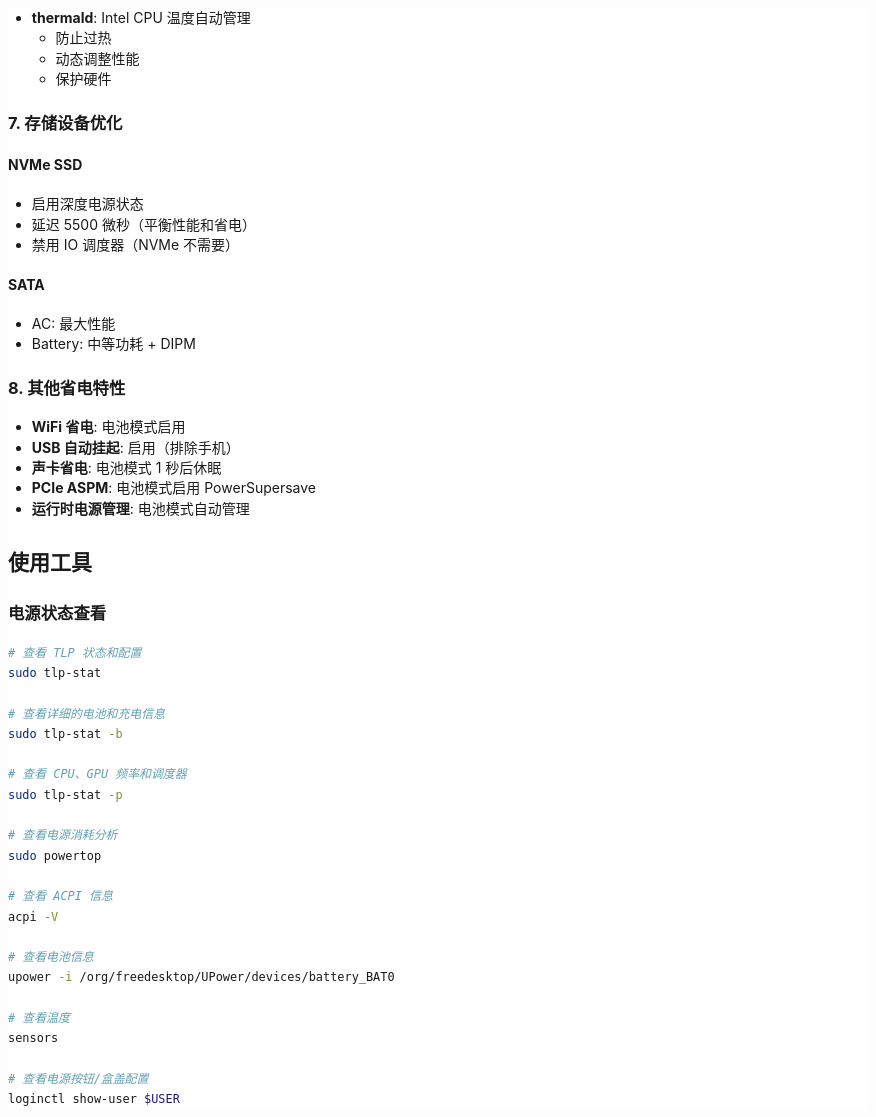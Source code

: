 - **thermald**: Intel CPU 温度自动管理
  - 防止过热
  - 动态调整性能
  - 保护硬件

### 7. 存储设备优化

#### NVMe SSD
- 启用深度电源状态
- 延迟 5500 微秒（平衡性能和省电）
- 禁用 IO 调度器（NVMe 不需要）

#### SATA
- AC: 最大性能
- Battery: 中等功耗 + DIPM

### 8. 其他省电特性

- **WiFi 省电**: 电池模式启用
- **USB 自动挂起**: 启用（排除手机）
- **声卡省电**: 电池模式 1 秒后休眠
- **PCIe ASPM**: 电池模式启用 PowerSupersave
- **运行时电源管理**: 电池模式自动管理

## 使用工具

### 电源状态查看

```bash
# 查看 TLP 状态和配置
sudo tlp-stat

# 查看详细的电池和充电信息
sudo tlp-stat -b

# 查看 CPU、GPU 频率和调度器
sudo tlp-stat -p

# 查看电源消耗分析
sudo powertop

# 查看 ACPI 信息
acpi -V

# 查看电池信息
upower -i /org/freedesktop/UPower/devices/battery_BAT0

# 查看温度
sensors

# 查看电源按钮/盒盖配置
loginctl show-user $USER
```
